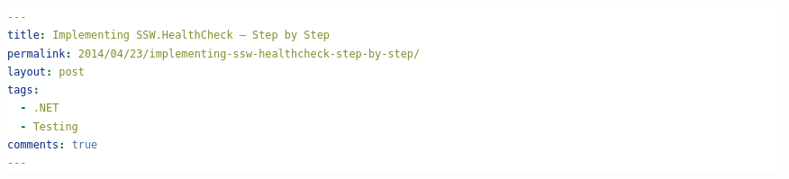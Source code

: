 ```yaml
---
title: Implementing SSW.HealthCheck – Step by Step
permalink: 2014/04/23/implementing-ssw-healthcheck-step-by-step/
layout: post
tags:
  - .NET
  - Testing
comments: true
---
```


